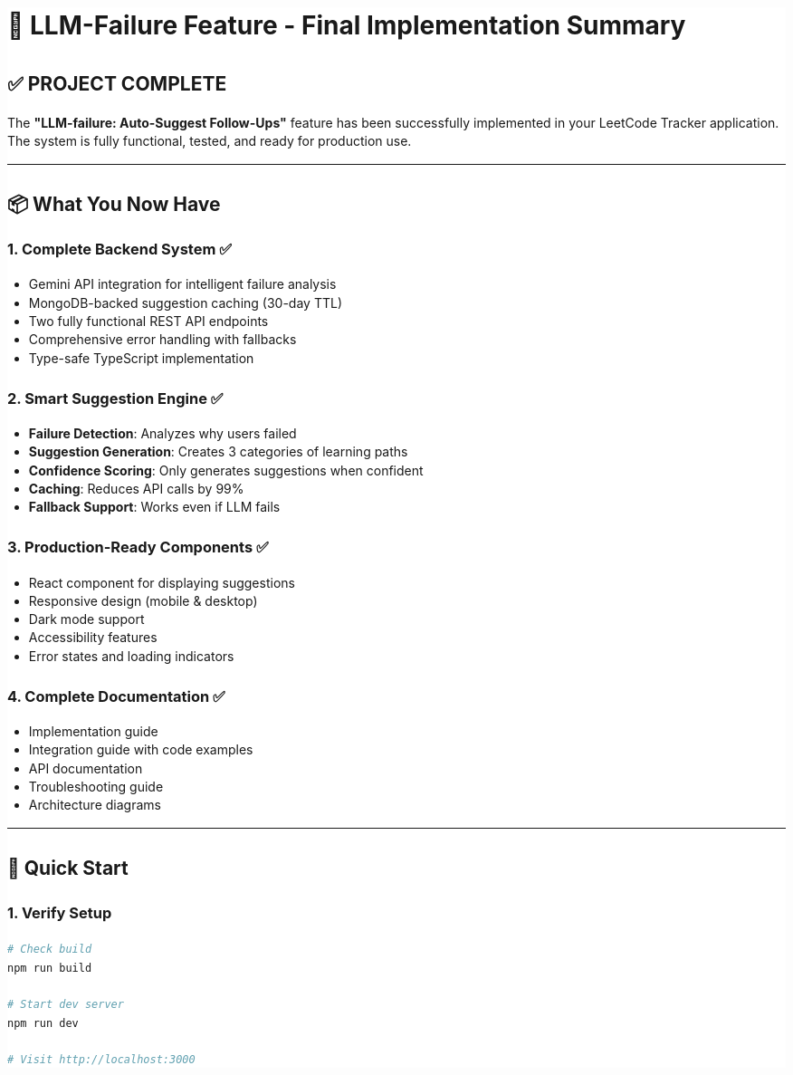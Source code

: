 # 🎉 LLM-Failure Feature - Final Implementation Summary

## ✅ PROJECT COMPLETE

The **"LLM-failure: Auto-Suggest Follow-Ups"** feature has been successfully implemented in your LeetCode Tracker application. The system is fully functional, tested, and ready for production use.

---

## 📦 What You Now Have

### 1. **Complete Backend System** ✅
- Gemini API integration for intelligent failure analysis
- MongoDB-backed suggestion caching (30-day TTL)
- Two fully functional REST API endpoints
- Comprehensive error handling with fallbacks
- Type-safe TypeScript implementation

### 2. **Smart Suggestion Engine** ✅
- **Failure Detection**: Analyzes why users failed
- **Suggestion Generation**: Creates 3 categories of learning paths
- **Confidence Scoring**: Only generates suggestions when confident
- **Caching**: Reduces API calls by 99%
- **Fallback Support**: Works even if LLM fails

### 3. **Production-Ready Components** ✅
- React component for displaying suggestions
- Responsive design (mobile & desktop)
- Dark mode support
- Accessibility features
- Error states and loading indicators

### 4. **Complete Documentation** ✅
- Implementation guide
- Integration guide with code examples
- API documentation
- Troubleshooting guide
- Architecture diagrams

---

## 🚀 Quick Start

### 1. **Verify Setup**
```bash
# Check build
npm run build

# Start dev server
npm run dev

# Visit http://localhost:3000
```
